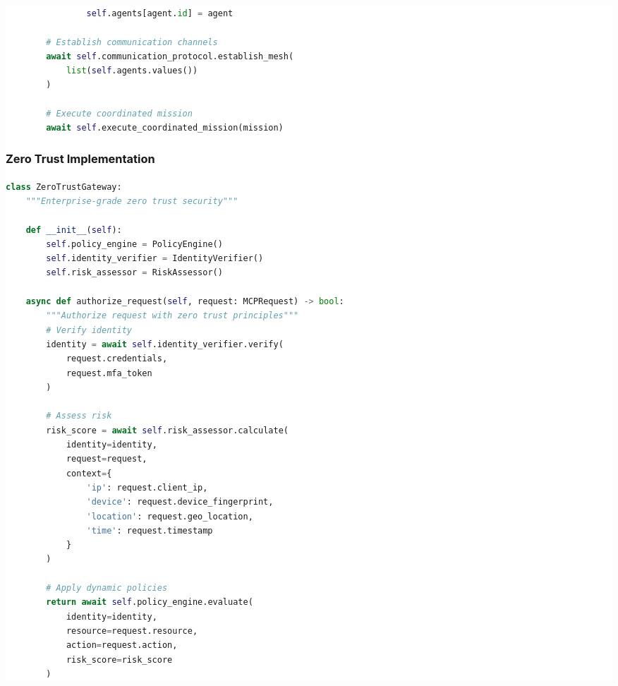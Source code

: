 ```python
                self.agents[agent.id] = agent
        
        # Establish communication channels
        await self.communication_protocol.establish_mesh(
            list(self.agents.values())
        )
        
        # Execute coordinated mission
        await self.execute_coordinated_mission(mission)
```

### Zero Trust Implementation

```python
class ZeroTrustGateway:
    """Enterprise-grade zero trust security"""
    
    def __init__(self):
        self.policy_engine = PolicyEngine()
        self.identity_verifier = IdentityVerifier()
        self.risk_assessor = RiskAssessor()
        
    async def authorize_request(self, request: MCPRequest) -> bool:
        """Authorize request with zero trust principles"""
        # Verify identity
        identity = await self.identity_verifier.verify(
            request.credentials,
            request.mfa_token
        )
        
        # Assess risk
        risk_score = await self.risk_assessor.calculate(
            identity=identity,
            request=request,
            context={
                'ip': request.client_ip,
                'device': request.device_fingerprint,
                'location': request.geo_location,
                'time': request.timestamp
            }
        )
        
        # Apply dynamic policies
        return await self.policy_engine.evaluate(
            identity=identity,
            resource=request.resource,
            action=request.action,
            risk_score=risk_score
        )
```
